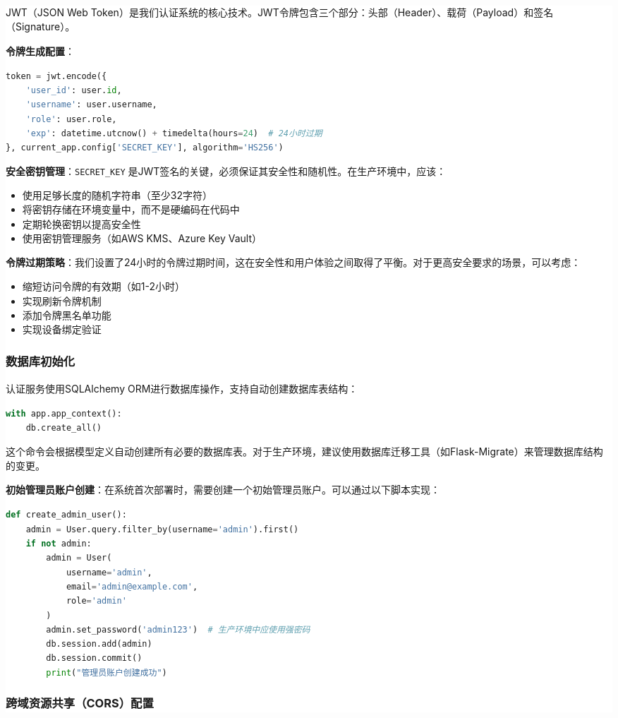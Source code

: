 JWT（JSON Web Token）是我们认证系统的核心技术。JWT令牌包含三个部分：头部（Header）、载荷（Payload）和签名（Signature）。

**令牌生成配置**：

```python
token = jwt.encode({
    'user_id': user.id,
    'username': user.username,
    'role': user.role,
    'exp': datetime.utcnow() + timedelta(hours=24)  # 24小时过期
}, current_app.config['SECRET_KEY'], algorithm='HS256')
```

**安全密钥管理**：`SECRET_KEY` 是JWT签名的关键，必须保证其安全性和随机性。在生产环境中，应该：

-   使用足够长度的随机字符串（至少32字符）
-   将密钥存储在环境变量中，而不是硬编码在代码中
-   定期轮换密钥以提高安全性
-   使用密钥管理服务（如AWS KMS、Azure Key Vault）

**令牌过期策略**：我们设置了24小时的令牌过期时间，这在安全性和用户体验之间取得了平衡。对于更高安全要求的场景，可以考虑：

-   缩短访问令牌的有效期（如1-2小时）
-   实现刷新令牌机制
-   添加令牌黑名单功能
-   实现设备绑定验证

### 数据库初始化

认证服务使用SQLAlchemy ORM进行数据库操作，支持自动创建数据库表结构：

```python
with app.app_context():
    db.create_all()
```

这个命令会根据模型定义自动创建所有必要的数据库表。对于生产环境，建议使用数据库迁移工具（如Flask-Migrate）来管理数据库结构的变更。

**初始管理员账户创建**：在系统首次部署时，需要创建一个初始管理员账户。可以通过以下脚本实现：

```python
def create_admin_user():
    admin = User.query.filter_by(username='admin').first()
    if not admin:
        admin = User(
            username='admin',
            email='admin@example.com',
            role='admin'
        )
        admin.set_password('admin123')  # 生产环境中应使用强密码
        db.session.add(admin)
        db.session.commit()
        print("管理员账户创建成功")
```

### 跨域资源共享（CORS）配置
